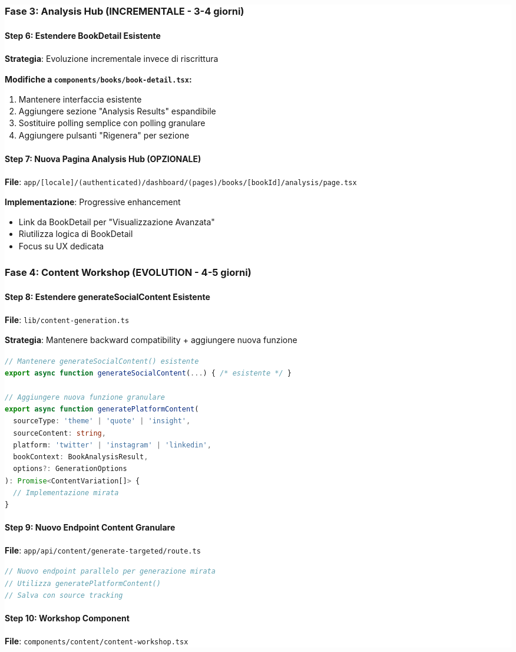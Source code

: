 ### Fase 3: Analysis Hub (INCREMENTALE - 3-4 giorni)

#### Step 6: Estendere BookDetail Esistente
**Strategia**: Evoluzione incrementale invece di riscrittura

**Modifiche a `components/books/book-detail.tsx`:**
1. Mantenere interfaccia esistente
2. Aggiungere sezione "Analysis Results" espandibile  
3. Sostituire polling semplice con polling granulare
4. Aggiungere pulsanti "Rigenera" per sezione

#### Step 7: Nuova Pagina Analysis Hub (OPZIONALE)
**File**: `app/[locale]/(authenticated)/dashboard/(pages)/books/[bookId]/analysis/page.tsx`

**Implementazione**: Progressive enhancement
- Link da BookDetail per "Visualizzazione Avanzata"
- Riutilizza logica di BookDetail
- Focus su UX dedicata

### Fase 4: Content Workshop (EVOLUTION - 4-5 giorni)

#### Step 8: Estendere generateSocialContent Esistente
**File**: `lib/content-generation.ts`

**Strategia**: Mantenere backward compatibility + aggiungere nuova funzione

```typescript
// Mantenere generateSocialContent() esistente
export async function generateSocialContent(...) { /* esistente */ }

// Aggiungere nuova funzione granulare
export async function generatePlatformContent(
  sourceType: 'theme' | 'quote' | 'insight',
  sourceContent: string,
  platform: 'twitter' | 'instagram' | 'linkedin',
  bookContext: BookAnalysisResult,
  options?: GenerationOptions
): Promise<ContentVariation[]> {
  // Implementazione mirata
}
```

#### Step 9: Nuovo Endpoint Content Granulare
**File**: `app/api/content/generate-targeted/route.ts`

```typescript
// Nuovo endpoint parallelo per generazione mirata
// Utilizza generatePlatformContent()
// Salva con source tracking
```

#### Step 10: Workshop Component
**File**: `components/content/content-workshop.tsx`
